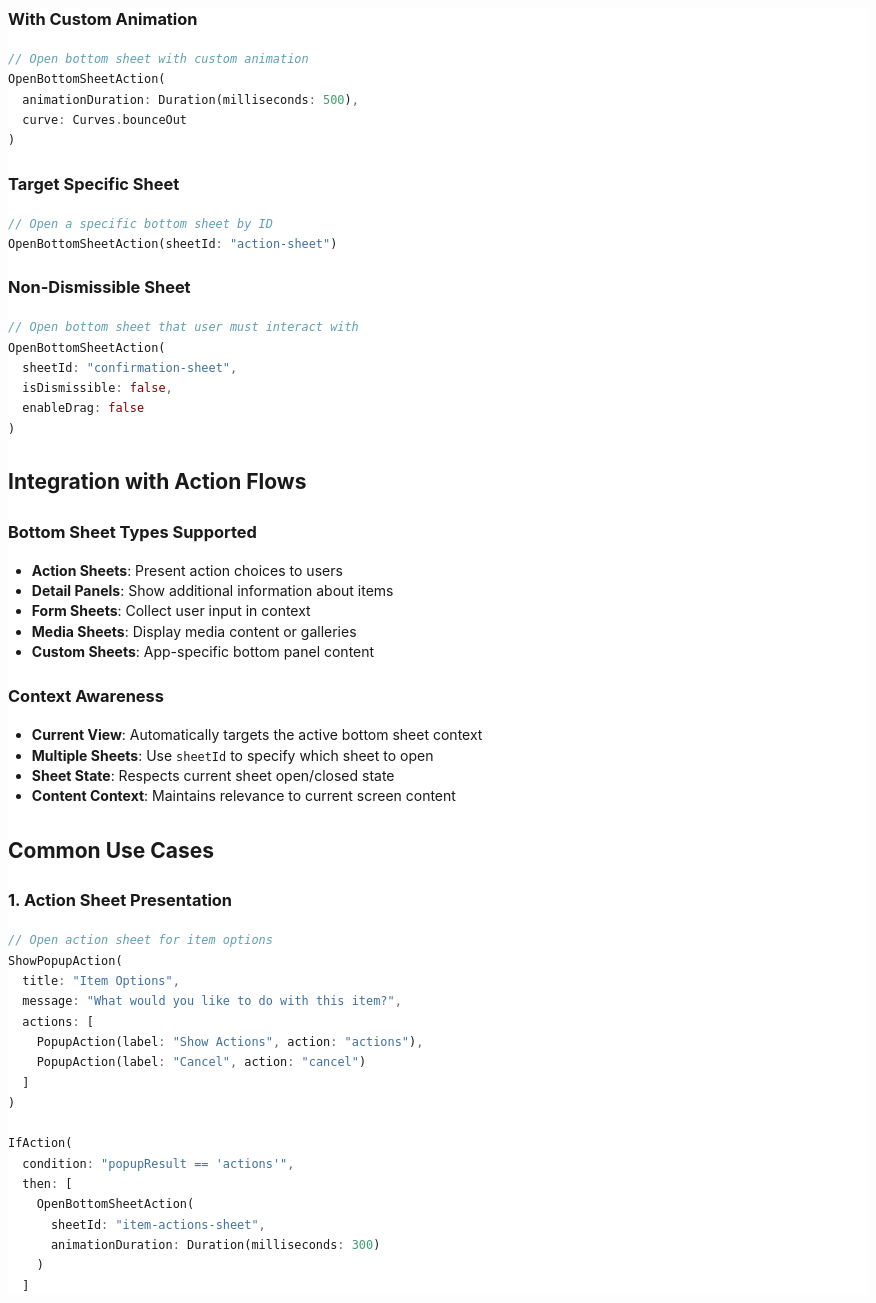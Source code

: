 ### With Custom Animation
```dart
// Open bottom sheet with custom animation
OpenBottomSheetAction(
  animationDuration: Duration(milliseconds: 500),
  curve: Curves.bounceOut
)
```

### Target Specific Sheet
```dart
// Open a specific bottom sheet by ID
OpenBottomSheetAction(sheetId: "action-sheet")
```

### Non-Dismissible Sheet
```dart
// Open bottom sheet that user must interact with
OpenBottomSheetAction(
  sheetId: "confirmation-sheet",
  isDismissible: false,
  enableDrag: false
)
```

## Integration with Action Flows

### Bottom Sheet Types Supported
- **Action Sheets**: Present action choices to users
- **Detail Panels**: Show additional information about items
- **Form Sheets**: Collect user input in context
- **Media Sheets**: Display media content or galleries
- **Custom Sheets**: App-specific bottom panel content

### Context Awareness
- **Current View**: Automatically targets the active bottom sheet context
- **Multiple Sheets**: Use `sheetId` to specify which sheet to open
- **Sheet State**: Respects current sheet open/closed state
- **Content Context**: Maintains relevance to current screen content

## Common Use Cases

### 1. **Action Sheet Presentation**
```dart
// Open action sheet for item options
ShowPopupAction(
  title: "Item Options",
  message: "What would you like to do with this item?",
  actions: [
    PopupAction(label: "Show Actions", action: "actions"),
    PopupAction(label: "Cancel", action: "cancel")
  ]
)

IfAction(
  condition: "popupResult == 'actions'",
  then: [
    OpenBottomSheetAction(
      sheetId: "item-actions-sheet",
      animationDuration: Duration(milliseconds: 300)
    )
  ]
```